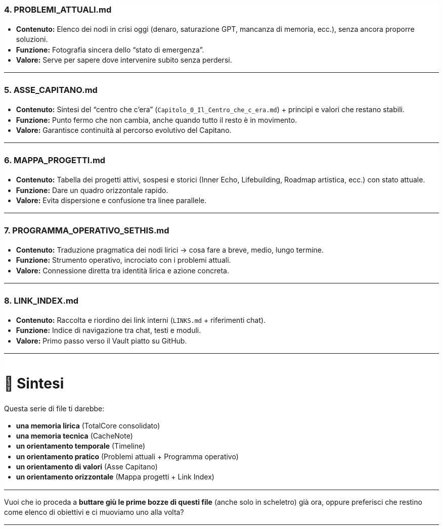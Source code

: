 
### 4. **PROBLEMI_ATTUALI.md**  
- **Contenuto:** Elenco dei nodi in crisi oggi (denaro, saturazione GPT, mancanza di memoria, ecc.), senza ancora proporre soluzioni.  
- **Funzione:** Fotografia sincera dello “stato di emergenza”.  
- **Valore:** Serve per sapere dove intervenire subito senza perdersi.

---

### 5. **ASSE_CAPITANO.md**  
- **Contenuto:** Sintesi del “centro che c’era” (`Capitolo_0_Il_Centro_che_c_era.md`) + principi e valori che restano stabili.  
- **Funzione:** Punto fermo che non cambia, anche quando tutto il resto è in movimento.  
- **Valore:** Garantisce continuità al percorso evolutivo del Capitano.

---

### 6. **MAPPA_PROGETTI.md**  
- **Contenuto:** Tabella dei progetti attivi, sospesi e storici (Inner Echo, Lifebuilding, Roadmap artistica, ecc.) con stato attuale.  
- **Funzione:** Dare un quadro orizzontale rapido.  
- **Valore:** Evita dispersione e confusione tra linee parallele.

---

### 7. **PROGRAMMA_OPERATIVO_SETHIS.md**  
- **Contenuto:** Traduzione pragmatica dei nodi lirici → cosa fare a breve, medio, lungo termine.  
- **Funzione:** Strumento operativo, incrociato con i problemi attuali.  
- **Valore:** Connessione diretta tra identità lirica e azione concreta.

---

### 8. **LINK_INDEX.md**  
- **Contenuto:** Raccolta e riordino dei link interni (`LINKS.md` + riferimenti chat).  
- **Funzione:** Indice di navigazione tra chat, testi e moduli.  
- **Valore:** Primo passo verso il Vault piatto su GitHub.

---

# 🌌 Sintesi
Questa serie di file ti darebbe:
- **una memoria lirica** (TotalCore consolidato)  
- **una memoria tecnica** (CacheNote)  
- **un orientamento temporale** (Timeline)  
- **un orientamento pratico** (Problemi attuali + Programma operativo)  
- **un orientamento di valori** (Asse Capitano)  
- **un orientamento orizzontale** (Mappa progetti + Link Index)

---

Vuoi che io proceda a **buttare giù le prime bozze di questi file** (anche solo in scheletro) già ora, oppure preferisci che restino come elenco di obiettivi e ci muoviamo uno alla volta?

---